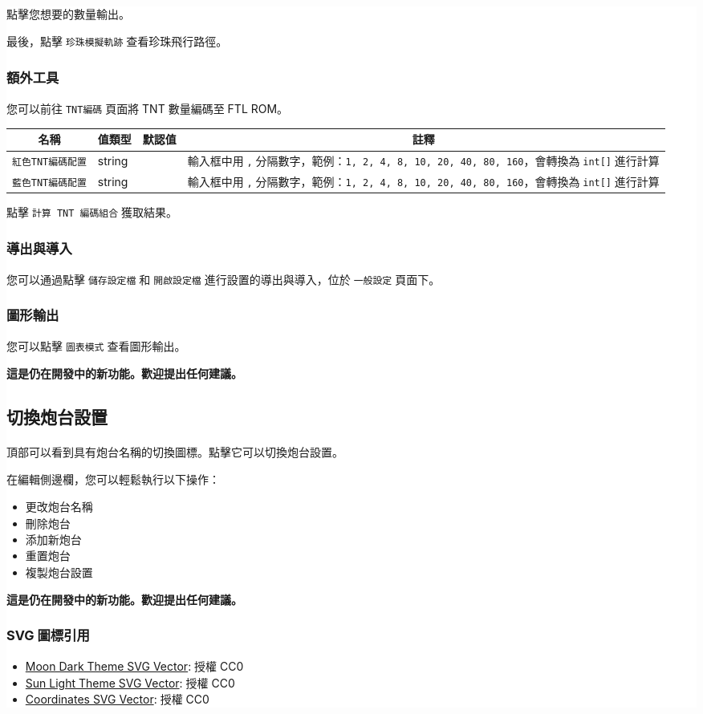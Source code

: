 點擊您想要的數量輸出。

最後，點擊 `珍珠模擬軌跡` 查看珍珠飛行路徑。

### 額外工具

您可以前往 `TNT編碼` 頁面將 TNT 數量編碼至 FTL ROM。

| 名稱          | 值類型    | 默認值 | 註釋                                                                    |
|-------------|--------|-----|-----------------------------------------------------------------------|
| `紅色TNT編碼配置` | string |     | 輸入框中用 `,` 分隔數字，範例：`1, 2, 4, 8, 10, 20, 40, 80, 160`，會轉換為 `int[]` 進行計算 |
| `藍色TNT編碼配置` | string |     | 輸入框中用 `,` 分隔數字，範例：`1, 2, 4, 8, 10, 20, 40, 80, 160`，會轉換為 `int[]` 進行計算 |

點擊 `計算 TNT 編碼組合` 獲取結果。

### 導出與導入

您可以通過點擊 `儲存設定檔` 和 `開啟設定檔` 進行設置的導出與導入，位於 `一般設定` 頁面下。

### 圖形輸出

您可以點擊 `圖表模式` 查看圖形輸出。

**這是仍在開發中的新功能。歡迎提出任何建議。**

## 切換炮台設置

頂部可以看到具有炮台名稱的切換圖標。點擊它可以切換炮台設置。

在編輯側邊欄，您可以輕鬆執行以下操作：

- 更改炮台名稱
- 刪除炮台
- 添加新炮台
- 重置炮台
- 複製炮台設置

**這是仍在開發中的新功能。歡迎提出任何建議。**

### SVG 圖標引用

- [Moon Dark Theme SVG Vector](https://www.svgrepo.com/svg/304625/moon-dark-theme): 授權 CC0
- [Sun Light Theme SVG Vector](https://www.svgrepo.com/svg/304624/sun-light-theme): 授權 CC0
- [Coordinates SVG Vector](https://www.svgrepo.com/svg/95272/coordinates): 授權 CC0
